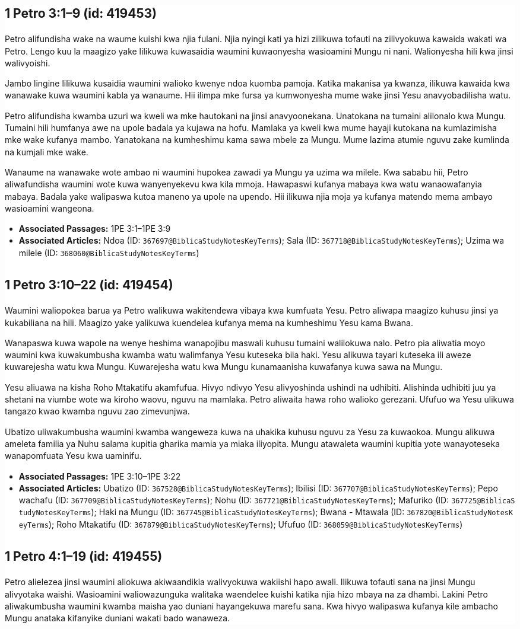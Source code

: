 ## 1 Petro 3:1–9 (id: 419453)

Petro alifundisha wake na waume kuishi kwa njia fulani. Njia nyingi kati ya hizi zilikuwa tofauti na zilivyokuwa kawaida wakati wa Petro. Lengo kuu la maagizo yake lilikuwa kuwasaidia waumini kuwaonyesha wasioamini Mungu ni nani. Walionyesha hili kwa jinsi walivyoishi.

Jambo lingine lilikuwa kusaidia waumini walioko kwenye ndoa kuomba pamoja. Katika makanisa ya kwanza, ilikuwa kawaida kwa wanawake kuwa waumini kabla ya wanaume. Hii ilimpa mke fursa ya kumwonyesha mume wake jinsi Yesu anavyobadilisha watu.

Petro alifundisha kwamba uzuri wa kweli wa mke hautokani na jinsi anavyoonekana. Unatokana na tumaini alilonalo kwa Mungu. Tumaini hili humfanya awe na upole badala ya kujawa na hofu. Mamlaka ya kweli kwa mume hayaji kutokana na kumlazimisha mke wake kufanya mambo. Yanatokana na kumheshimu kama sawa mbele za Mungu. Mume lazima atumie nguvu zake kumlinda na kumjali mke wake.

Wanaume na wanawake wote ambao ni waumini hupokea zawadi ya Mungu ya uzima wa milele. Kwa sababu hii, Petro aliwafundisha waumini wote kuwa wanyenyekevu kwa kila mmoja. Hawapaswi kufanya mabaya kwa watu wanaowafanyia mabaya. Badala yake walipaswa kutoa maneno ya upole na upendo. Hii ilikuwa njia moja ya kufanya matendo mema ambayo wasioamini wangeona.

* **Associated Passages:** 1PE 3:1–1PE 3:9
* **Associated Articles:** Ndoa (ID: `367697@BiblicaStudyNotesKeyTerms`); Sala (ID: `367718@BiblicaStudyNotesKeyTerms`); Uzima wa milele (ID: `368060@BiblicaStudyNotesKeyTerms`)

## 1 Petro 3:10–22 (id: 419454)

Waumini waliopokea barua ya Petro walikuwa wakitendewa vibaya kwa kumfuata Yesu. Petro aliwapa maagizo kuhusu jinsi ya kukabiliana na hili. Maagizo yake yalikuwa kuendelea kufanya mema na kumheshimu Yesu kama Bwana.

Wanapaswa kuwa wapole na wenye heshima wanapojibu maswali kuhusu tumaini walilokuwa nalo. Petro pia aliwatia moyo waumini kwa kuwakumbusha kwamba watu walimfanya Yesu kuteseka bila haki. Yesu alikuwa tayari kuteseka ili aweze kuwarejesha watu kwa Mungu. Kuwarejesha watu kwa Mungu kunamaanisha kuwafanya kuwa sawa na Mungu.

Yesu aliuawa na kisha Roho Mtakatifu akamfufua. Hivyo ndivyo Yesu alivyoshinda ushindi na udhibiti. Alishinda udhibiti juu ya shetani na viumbe wote wa kiroho waovu, nguvu na mamlaka. Petro aliwaita hawa roho walioko gerezani. Ufufuo wa Yesu ulikuwa tangazo kwao kwamba nguvu zao zimevunjwa.

Ubatizo uliwakumbusha waumini kwamba wangeweza kuwa na uhakika kuhusu nguvu za Yesu za kuwaokoa. Mungu alikuwa ameleta familia ya Nuhu salama kupitia gharika mamia ya miaka iliyopita. Mungu atawaleta waumini kupitia yote wanayoteseka wanapomfuata Yesu kwa uaminifu.

* **Associated Passages:** 1PE 3:10–1PE 3:22
* **Associated Articles:** Ubatizo (ID: `367528@BiblicaStudyNotesKeyTerms`); Ibilisi (ID: `367707@BiblicaStudyNotesKeyTerms`); Pepo wachafu (ID: `367709@BiblicaStudyNotesKeyTerms`); Nohu (ID: `367721@BiblicaStudyNotesKeyTerms`); Mafuriko (ID: `367725@BiblicaStudyNotesKeyTerms`); Haki na Mungu (ID: `367745@BiblicaStudyNotesKeyTerms`); Bwana - Mtawala (ID: `367820@BiblicaStudyNotesKeyTerms`); Roho Mtakatifu (ID: `367879@BiblicaStudyNotesKeyTerms`); Ufufuo (ID: `368059@BiblicaStudyNotesKeyTerms`)

## 1 Petro 4:1–19 (id: 419455)

Petro alielezea jinsi waumini aliokuwa akiwaandikia walivyokuwa wakiishi hapo awali. Ilikuwa tofauti sana na jinsi Mungu alivyotaka waishi. Wasioamini waliowazunguka walitaka waendelee kuishi katika njia hizo mbaya na za dhambi. Lakini Petro aliwakumbusha waumini kwamba maisha yao duniani hayangekuwa marefu sana. Kwa hivyo walipaswa kufanya kile ambacho Mungu anataka kifanyike duniani wakati bado wanaweza.

